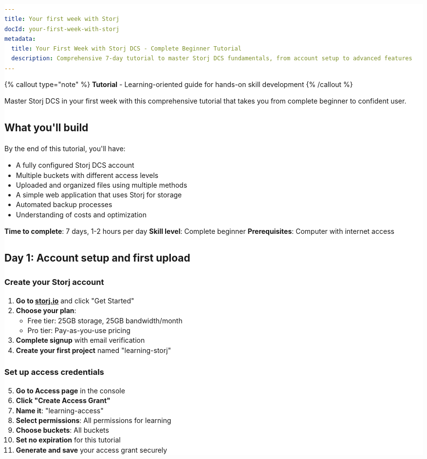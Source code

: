 ```yaml
---
title: Your first week with Storj
docId: your-first-week-with-storj
metadata:
  title: Your First Week with Storj DCS - Complete Beginner Tutorial
  description: Comprehensive 7-day tutorial to master Storj DCS fundamentals, from account setup to advanced features
---
```


{% callout type="note" %}
**Tutorial** - Learning-oriented guide for hands-on skill development
{% /callout %}

Master Storj DCS in your first week with this comprehensive tutorial that takes you from complete beginner to confident user.

## What you'll build

By the end of this tutorial, you'll have:
- A fully configured Storj DCS account
- Multiple buckets with different access levels
- Uploaded and organized files using multiple methods
- A simple web application that uses Storj for storage
- Automated backup processes
- Understanding of costs and optimization

**Time to complete**: 7 days, 1-2 hours per day
**Skill level**: Complete beginner
**Prerequisites**: Computer with internet access

## Day 1: Account setup and first upload

### Create your Storj account

1. **Go to [storj.io](https://storj.io)** and click "Get Started"
2. **Choose your plan**:
   - Free tier: 25GB storage, 25GB bandwidth/month
   - Pro tier: Pay-as-you-use pricing
3. **Complete signup** with email verification
4. **Create your first project** named "learning-storj"

### Set up access credentials

5. **Go to Access page** in the console
6. **Click "Create Access Grant"**
7. **Name it**: "learning-access"
8. **Select permissions**: All permissions for learning
9. **Choose buckets**: All buckets
10. **Set no expiration** for this tutorial
11. **Generate and save** your access grant securely
